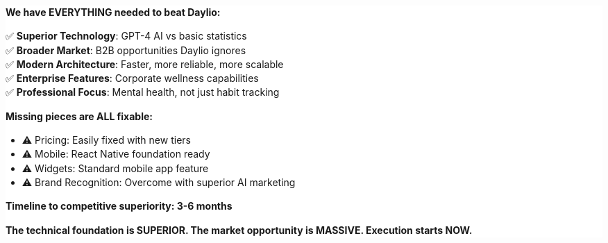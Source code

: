 **We have EVERYTHING needed to beat Daylio:**

✅ **Superior Technology**: GPT-4 AI vs basic statistics  
✅ **Broader Market**: B2B opportunities Daylio ignores  
✅ **Modern Architecture**: Faster, more reliable, more scalable  
✅ **Enterprise Features**: Corporate wellness capabilities  
✅ **Professional Focus**: Mental health, not just habit tracking  

**Missing pieces are ALL fixable:**
- ⚠️ Pricing: Easily fixed with new tiers
- ⚠️ Mobile: React Native foundation ready
- ⚠️ Widgets: Standard mobile app feature
- ⚠️ Brand Recognition: Overcome with superior AI marketing

**Timeline to competitive superiority: 3-6 months** 

**The technical foundation is SUPERIOR. The market opportunity is MASSIVE. Execution starts NOW.**

